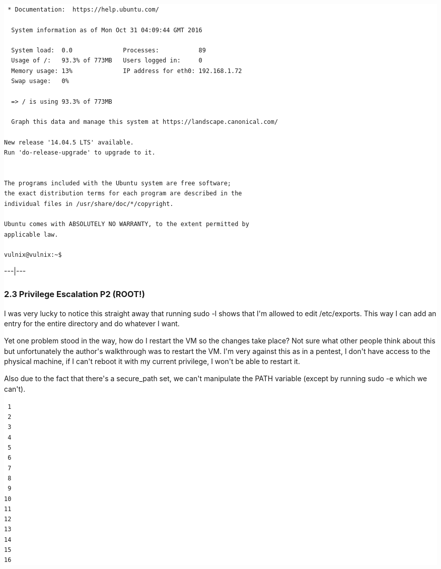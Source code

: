      * Documentation:  https://help.ubuntu.com/  
      
      System information as of Mon Oct 31 04:09:44 GMT 2016  
      
      System load:  0.0              Processes:           89  
      Usage of /:   93.3% of 773MB   Users logged in:     0  
      Memory usage: 13%              IP address for eth0: 192.168.1.72  
      Swap usage:   0%  
      
      => / is using 93.3% of 773MB  
      
      Graph this data and manage this system at https://landscape.canonical.com/  
      
    New release '14.04.5 LTS' available.  
    Run 'do-release-upgrade' to upgrade to it.  
      
      
    The programs included with the Ubuntu system are free software;  
    the exact distribution terms for each program are described in the  
    individual files in /usr/share/doc/*/copyright.  
      
    Ubuntu comes with ABSOLUTELY NO WARRANTY, to the extent permitted by  
    applicable law.  
      
    vulnix@vulnix:~$   
      
  
---|---  
  
  

### 2.3 Privilege Escalation P2 (ROOT!)

I was very lucky to notice this straight away that running sudo -l shows that
I'm allowed to edit /etc/exports. This way I can add an entry for the entire
directory and do whatever I want.

  

Yet one problem stood in the way, how do I restart the VM so the changes take
place? Not sure what other people think about this  but unfortunately the
author's walkthrough was to restart the VM. I'm very against this as in a
pentest, I don't have access to the physical machine, if I can't reboot it
with my current privilege, I won't be able to restart it.

  

Also due to the fact that there's a secure_path set, we can't manipulate the
PATH variable (except by running sudo -e which we can't).

  

    
    
     1  
     2  
     3  
     4  
     5  
     6  
     7  
     8  
     9  
    10  
    11  
    12  
    13  
    14  
    15  
    16
